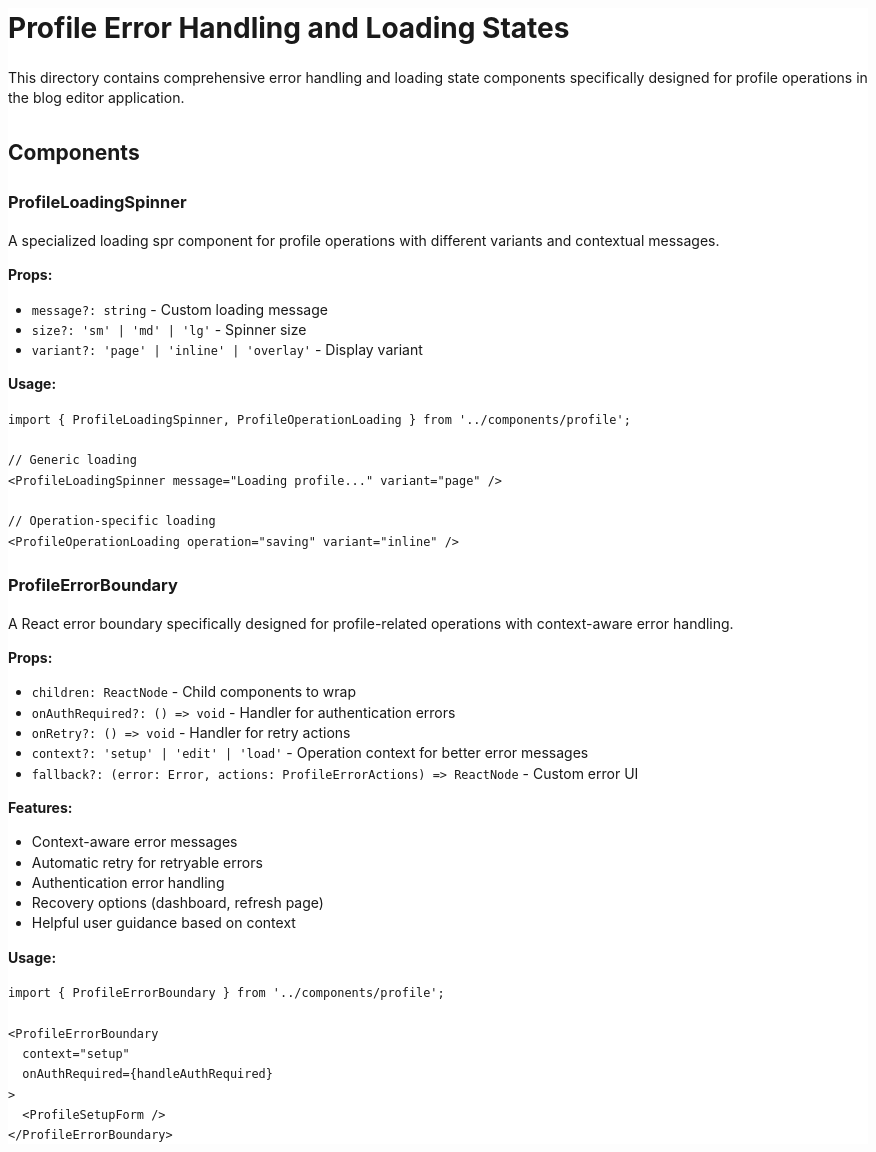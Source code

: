 # Profile Error Handling and Loading States

This directory contains comprehensive error handling and loading state components specifically designed for profile operations in the blog editor application.

## Components

### ProfileLoadingSpinner

A specialized loading spr component for profile operations with different variants and contextual messages.

**Props:**
- `message?: string` - Custom loading message
- `size?: 'sm' | 'md' | 'lg'` - Spinner size
- `variant?: 'page' | 'inline' | 'overlay'` - Display variant

**Usage:**
```tsx
import { ProfileLoadingSpinner, ProfileOperationLoading } from '../components/profile';

// Generic loading
<ProfileLoadingSpinner message="Loading profile..." variant="page" />

// Operation-specific loading
<ProfileOperationLoading operation="saving" variant="inline" />
```

### ProfileErrorBoundary

A React error boundary specifically designed for profile-related operations with context-aware error handling.

**Props:**
- `children: ReactNode` - Child components to wrap
- `onAuthRequired?: () => void` - Handler for authentication errors
- `onRetry?: () => void` - Handler for retry actions
- `context?: 'setup' | 'edit' | 'load'` - Operation context for better error messages
- `fallback?: (error: Error, actions: ProfileErrorActions) => ReactNode` - Custom error UI

**Features:**
- Context-aware error messages
- Automatic retry for retryable errors
- Authentication error handling
- Recovery options (dashboard, refresh page)
- Helpful user guidance based on context

**Usage:**
```tsx
import { ProfileErrorBoundary } from '../components/profile';

<ProfileErrorBoundary
  context="setup"
  onAuthRequired={handleAuthRequired}
>
  <ProfileSetupForm />
</ProfileErrorBoundary>
```
